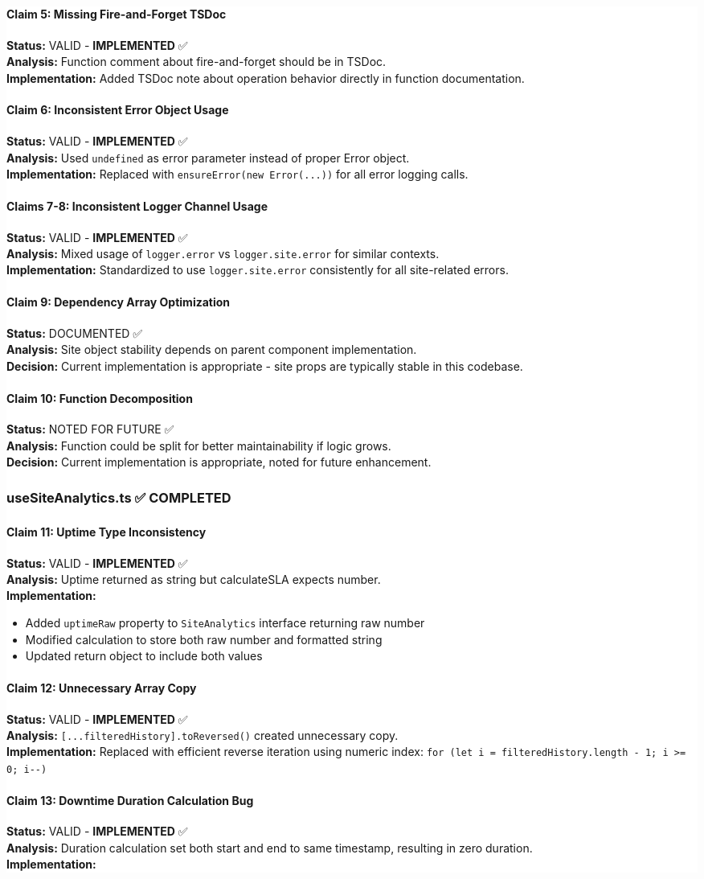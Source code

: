 #### Claim 5: Missing Fire-and-Forget TSDoc

**Status:** VALID - **IMPLEMENTED** ✅  
**Analysis:** Function comment about fire-and-forget should be in TSDoc.  
**Implementation:** Added TSDoc note about operation behavior directly in function documentation.

#### Claim 6: Inconsistent Error Object Usage

**Status:** VALID - **IMPLEMENTED** ✅  
**Analysis:** Used `undefined` as error parameter instead of proper Error object.  
**Implementation:** Replaced with `ensureError(new Error(...))` for all error logging calls.

#### Claims 7-8: Inconsistent Logger Channel Usage

**Status:** VALID - **IMPLEMENTED** ✅  
**Analysis:** Mixed usage of `logger.error` vs `logger.site.error` for similar contexts.  
**Implementation:** Standardized to use `logger.site.error` consistently for all site-related errors.

#### Claim 9: Dependency Array Optimization

**Status:** DOCUMENTED ✅  
**Analysis:** Site object stability depends on parent component implementation.  
**Decision:** Current implementation is appropriate - site props are typically stable in this codebase.

#### Claim 10: Function Decomposition

**Status:** NOTED FOR FUTURE ✅  
**Analysis:** Function could be split for better maintainability if logic grows.  
**Decision:** Current implementation is appropriate, noted for future enhancement.

### useSiteAnalytics.ts ✅ COMPLETED

#### Claim 11: Uptime Type Inconsistency

**Status:** VALID - **IMPLEMENTED** ✅  
**Analysis:** Uptime returned as string but calculateSLA expects number.  
**Implementation:**

- Added `uptimeRaw` property to `SiteAnalytics` interface returning raw number
- Modified calculation to store both raw number and formatted string
- Updated return object to include both values

#### Claim 12: Unnecessary Array Copy

**Status:** VALID - **IMPLEMENTED** ✅  
**Analysis:** `[...filteredHistory].toReversed()` created unnecessary copy.  
**Implementation:** Replaced with efficient reverse iteration using numeric index: `for (let i = filteredHistory.length - 1; i >= 0; i--)`

#### Claim 13: Downtime Duration Calculation Bug

**Status:** VALID - **IMPLEMENTED** ✅  
**Analysis:** Duration calculation set both start and end to same timestamp, resulting in zero duration.  
**Implementation:**
